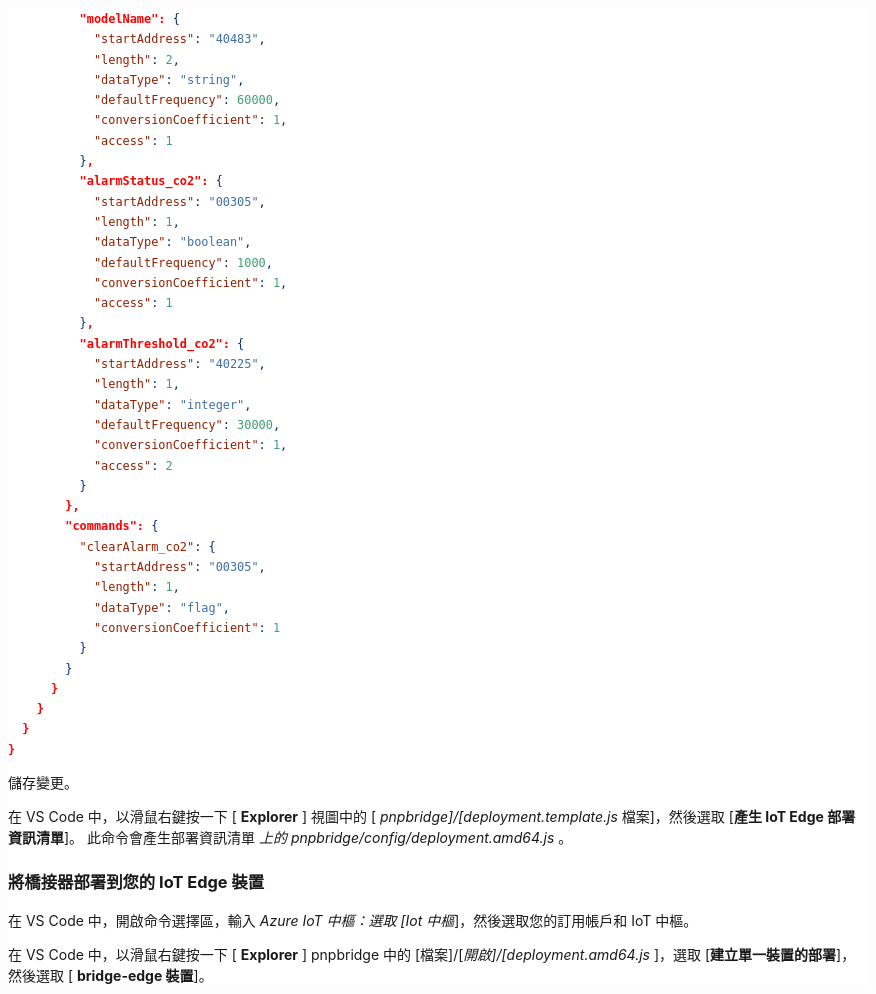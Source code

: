   ```json
            "modelName": {
              "startAddress": "40483",
              "length": 2,
              "dataType": "string",
              "defaultFrequency": 60000,
              "conversionCoefficient": 1,
              "access": 1
            },
            "alarmStatus_co2": {
              "startAddress": "00305",
              "length": 1,
              "dataType": "boolean",
              "defaultFrequency": 1000,
              "conversionCoefficient": 1,
              "access": 1
            },
            "alarmThreshold_co2": {
              "startAddress": "40225",
              "length": 1,
              "dataType": "integer",
              "defaultFrequency": 30000,
              "conversionCoefficient": 1,
              "access": 2
            }
          },
          "commands": {
            "clearAlarm_co2": {
              "startAddress": "00305",
              "length": 1,
              "dataType": "flag",
              "conversionCoefficient": 1
            }
          }
        }
      }
    }
  }
  ```

  儲存變更。

在 VS Code 中，以滑鼠右鍵按一下 [ **Explorer** ] 視圖中的 [ *pnpbridge]/[deployment.template.js* 檔案]，然後選取 [**產生 IoT Edge 部署資訊清單**]。 此命令會產生部署資訊清單 *上的 pnpbridge/config/deployment.amd64.js* 。

### <a name="deploy-the-bridge-to-your-iot-edge-device"></a>將橋接器部署到您的 IoT Edge 裝置

在 VS Code 中，開啟命令選擇區，輸入 *Azure IoT 中樞：選取 [Iot 中樞*]，然後選取您的訂用帳戶和 IoT 中樞。

在 VS Code 中，以滑鼠右鍵按一下 [ **Explorer** ] pnpbridge 中的 [檔案]/[*開啟]/[deployment.amd64.js* ]，選取 [**建立單一裝置的部署**]，然後選取 [ **bridge-edge 裝置**]。
